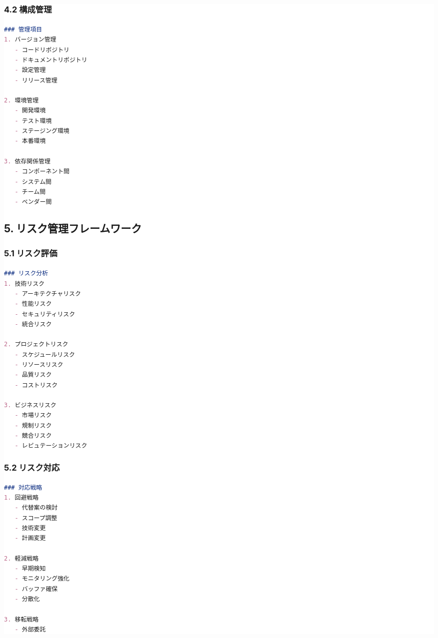 ### 4.2 構成管理
```markdown
### 管理項目
1. バージョン管理
   - コードリポジトリ
   - ドキュメントリポジトリ
   - 設定管理
   - リリース管理

2. 環境管理
   - 開発環境
   - テスト環境
   - ステージング環境
   - 本番環境

3. 依存関係管理
   - コンポーネント間
   - システム間
   - チーム間
   - ベンダー間
```

## 5. リスク管理フレームワーク

### 5.1 リスク評価
```markdown
### リスク分析
1. 技術リスク
   - アーキテクチャリスク
   - 性能リスク
   - セキュリティリスク
   - 統合リスク

2. プロジェクトリスク
   - スケジュールリスク
   - リソースリスク
   - 品質リスク
   - コストリスク

3. ビジネスリスク
   - 市場リスク
   - 規制リスク
   - 競合リスク
   - レピュテーションリスク
```

### 5.2 リスク対応
```markdown
### 対応戦略
1. 回避戦略
   - 代替案の検討
   - スコープ調整
   - 技術変更
   - 計画変更

2. 軽減戦略
   - 早期検知
   - モニタリング強化
   - バッファ確保
   - 分散化

3. 移転戦略
   - 外部委託
```